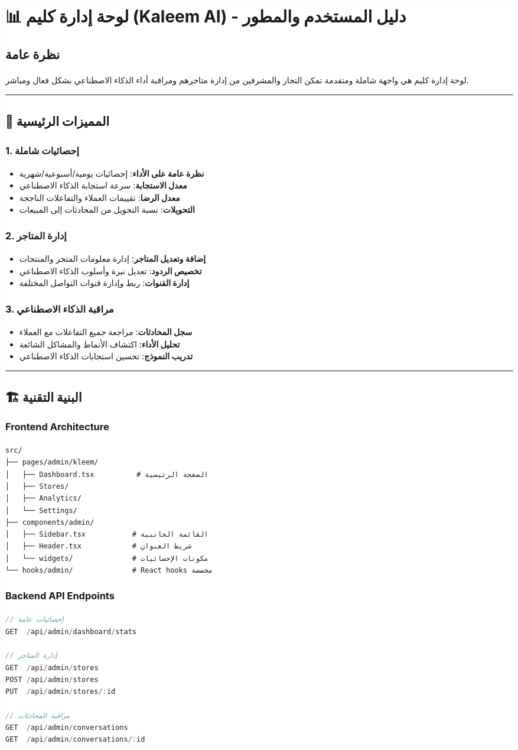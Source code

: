 # 📊 لوحة إدارة كليم (Kaleem AI) - دليل المستخدم والمطور

## نظرة عامة

لوحة إدارة كليم هي واجهة شاملة ومتقدمة تمكن التجار والمشرفين من إدارة متاجرهم ومراقبة أداء الذكاء الاصطناعي بشكل فعال ومباشر.

---

## 🎯 المميزات الرئيسية

### 1. إحصائيات شاملة
- **نظرة عامة على الأداء**: إحصائيات يومية/أسبوعية/شهرية
- **معدل الاستجابة**: سرعة استجابة الذكاء الاصطناعي
- **معدل الرضا**: تقييمات العملاء والتفاعلات الناجحة
- **التحويلات**: نسبة التحويل من المحادثات إلى المبيعات

### 2. إدارة المتاجر
- **إضافة وتعديل المتاجر**: إدارة معلومات المتجر والمنتجات
- **تخصيص الردود**: تعديل نبرة وأسلوب الذكاء الاصطناعي
- **إدارة القنوات**: ربط وإدارة قنوات التواصل المختلفة

### 3. مراقبة الذكاء الاصطناعي
- **سجل المحادثات**: مراجعة جميع التفاعلات مع العملاء
- **تحليل الأداء**: اكتشاف الأنماط والمشاكل الشائعة
- **تدريب النموذج**: تحسين استجابات الذكاء الاصطناعي

---

## 🏗️ البنية التقنية

### Frontend Architecture
```
src/
├── pages/admin/kleem/
│   ├── Dashboard.tsx          # الصفحة الرئيسية
│   ├── Stores/
│   ├── Analytics/
│   └── Settings/
├── components/admin/
│   ├── Sidebar.tsx           # القائمة الجانبية
│   ├── Header.tsx            # شريط العنوان
│   └── widgets/              # مكونات الإحصائيات
└── hooks/admin/              # React hooks مخصصة
```

### Backend API Endpoints
```typescript
// إحصائيات عامة
GET  /api/admin/dashboard/stats

// إدارة المتاجر
GET  /api/admin/stores
POST /api/admin/stores
PUT  /api/admin/stores/:id

// مراقبة المحادثات
GET  /api/admin/conversations
GET  /api/admin/conversations/:id

```